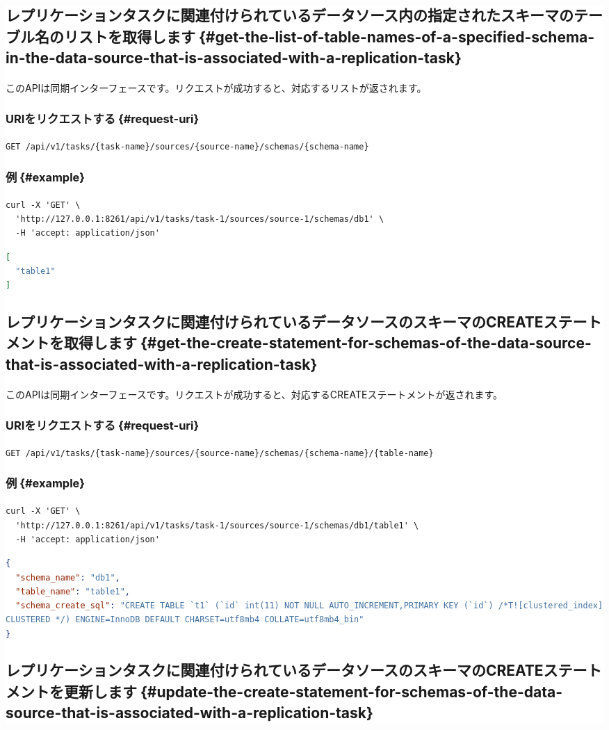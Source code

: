 ## レプリケーションタスクに関連付けられているデータソース内の指定されたスキーマのテーブル名のリストを取得します {#get-the-list-of-table-names-of-a-specified-schema-in-the-data-source-that-is-associated-with-a-replication-task}

このAPIは同期インターフェースです。リクエストが成功すると、対応するリストが返されます。

### URIをリクエストする {#request-uri}

`GET /api/v1/tasks/{task-name}/sources/{source-name}/schemas/{schema-name}`

### 例 {#example}


```shell
curl -X 'GET' \
  'http://127.0.0.1:8261/api/v1/tasks/task-1/sources/source-1/schemas/db1' \
  -H 'accept: application/json'
```

```json
[
  "table1"
]
```

## レプリケーションタスクに関連付けられているデータソースのスキーマのCREATEステートメントを取得します {#get-the-create-statement-for-schemas-of-the-data-source-that-is-associated-with-a-replication-task}

このAPIは同期インターフェースです。リクエストが成功すると、対応するCREATEステートメントが返されます。

### URIをリクエストする {#request-uri}

`GET /api/v1/tasks/{task-name}/sources/{source-name}/schemas/{schema-name}/{table-name}`

### 例 {#example}


```shell
curl -X 'GET' \
  'http://127.0.0.1:8261/api/v1/tasks/task-1/sources/source-1/schemas/db1/table1' \
  -H 'accept: application/json'
```

```json
{
  "schema_name": "db1",
  "table_name": "table1",
  "schema_create_sql": "CREATE TABLE `t1` (`id` int(11) NOT NULL AUTO_INCREMENT,PRIMARY KEY (`id`) /*T![clustered_index] CLUSTERED */) ENGINE=InnoDB DEFAULT CHARSET=utf8mb4 COLLATE=utf8mb4_bin"
}
```

## レプリケーションタスクに関連付けられているデータソースのスキーマのCREATEステートメントを更新します {#update-the-create-statement-for-schemas-of-the-data-source-that-is-associated-with-a-replication-task}
